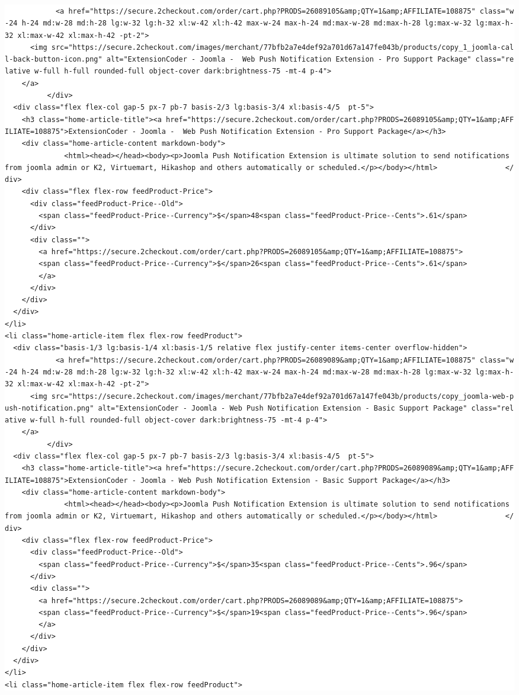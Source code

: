                 <a href="https://secure.2checkout.com/order/cart.php?PRODS=26089105&amp;QTY=1&amp;AFFILIATE=108875" class="w-24 h-24 md:w-28 md:h-28 lg:w-32 lg:h-32 xl:w-42 xl:h-42 max-w-24 max-h-24 md:max-w-28 md:max-h-28 lg:max-w-32 lg:max-h-32 xl:max-w-42 xl:max-h-42 -pt-2">
          <img src="https://secure.2checkout.com/images/merchant/77bfb2a7e4def92a701d67a147fe043b/products/copy_1_joomla-call-back-button-icon.png" alt="ExtensionCoder - Joomla -  Web Push Notification Extension - Pro Support Package" class="relative w-full h-full rounded-full object-cover dark:brightness-75 -mt-4 p-4">
        </a>
              </div>
      <div class="flex flex-col gap-5 px-7 pb-7 basis-2/3 lg:basis-3/4 xl:basis-4/5  pt-5">
        <h3 class="home-article-title"><a href="https://secure.2checkout.com/order/cart.php?PRODS=26089105&amp;QTY=1&amp;AFFILIATE=108875">ExtensionCoder - Joomla -  Web Push Notification Extension - Pro Support Package</a></h3>
        <div class="home-article-content markdown-body">
                  <html><head></head><body><p>Joomla Push Notification Extension is ultimate solution to send notifications from joomla admin or K2, Virtuemart, Hikashop and others automatically or scheduled.</p></body></html>                </div>
        <div class="flex flex-row feedProduct-Price">
          <div class="feedProduct-Price--Old">
            <span class="feedProduct-Price--Currency">$</span>48<span class="feedProduct-Price--Cents">.61</span>
          </div>
          <div class="">
            <a href="https://secure.2checkout.com/order/cart.php?PRODS=26089105&amp;QTY=1&amp;AFFILIATE=108875">
            <span class="feedProduct-Price--Currency">$</span>26<span class="feedProduct-Price--Cents">.61</span>
            </a>
          </div>
        </div>
      </div>
    </li>
    <li class="home-article-item flex flex-row feedProduct">
      <div class="basis-1/3 lg:basis-1/4 xl:basis-1/5 relative flex justify-center items-center overflow-hidden">
                <a href="https://secure.2checkout.com/order/cart.php?PRODS=26089089&amp;QTY=1&amp;AFFILIATE=108875" class="w-24 h-24 md:w-28 md:h-28 lg:w-32 lg:h-32 xl:w-42 xl:h-42 max-w-24 max-h-24 md:max-w-28 md:max-h-28 lg:max-w-32 lg:max-h-32 xl:max-w-42 xl:max-h-42 -pt-2">
          <img src="https://secure.2checkout.com/images/merchant/77bfb2a7e4def92a701d67a147fe043b/products/copy_joomla-web-push-notification.png" alt="ExtensionCoder - Joomla - Web Push Notification Extension - Basic Support Package" class="relative w-full h-full rounded-full object-cover dark:brightness-75 -mt-4 p-4">
        </a>
              </div>
      <div class="flex flex-col gap-5 px-7 pb-7 basis-2/3 lg:basis-3/4 xl:basis-4/5  pt-5">
        <h3 class="home-article-title"><a href="https://secure.2checkout.com/order/cart.php?PRODS=26089089&amp;QTY=1&amp;AFFILIATE=108875">ExtensionCoder - Joomla - Web Push Notification Extension - Basic Support Package</a></h3>
        <div class="home-article-content markdown-body">
                  <html><head></head><body><p>Joomla Push Notification Extension is ultimate solution to send notifications from joomla admin or K2, Virtuemart, Hikashop and others automatically or scheduled.</p></body></html>                </div>
        <div class="flex flex-row feedProduct-Price">
          <div class="feedProduct-Price--Old">
            <span class="feedProduct-Price--Currency">$</span>35<span class="feedProduct-Price--Cents">.96</span>
          </div>
          <div class="">
            <a href="https://secure.2checkout.com/order/cart.php?PRODS=26089089&amp;QTY=1&amp;AFFILIATE=108875">
            <span class="feedProduct-Price--Currency">$</span>19<span class="feedProduct-Price--Cents">.96</span>
            </a>
          </div>
        </div>
      </div>
    </li>
    <li class="home-article-item flex flex-row feedProduct">